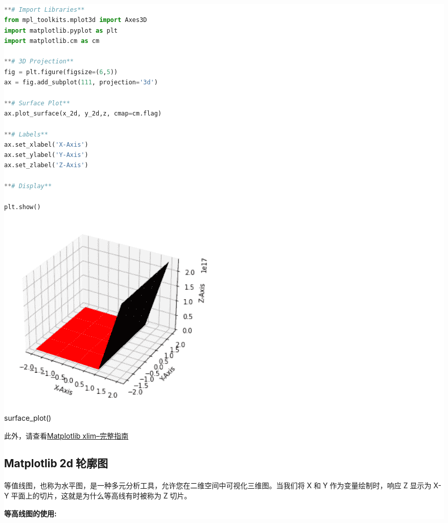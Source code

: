 ```py
**# Import Libraries** 
from mpl_toolkits.mplot3d import Axes3D
import matplotlib.pyplot as plt
import matplotlib.cm as cm

**# 3D Projection** 
fig = plt.figure(figsize=(6,5))
ax = fig.add_subplot(111, projection='3d')

**# Surface Plot** 
ax.plot_surface(x_2d, y_2d,z, cmap=cm.flag)

**# Labels** 
ax.set_xlabel('X-Axis')
ax.set_ylabel('Y-Axis')
ax.set_zlabel('Z-Axis')

**# Display**

plt.show()
```

![matplotlib 2d array surface plot](img/70e4b52e8a00f8646c1e7ae0acfe8fc0.png "matplotlib 2d array surface plot")

surface_plot()

此外，请查看[Matplotlib xlim–完整指南](https://pythonguides.com/matplotlib-xlim/)

## Matplotlib 2d 轮廓图

等值线图，也称为水平图，是一种多元分析工具，允许您在二维空间中可视化三维图。当我们将 X 和 Y 作为变量绘制时，响应 Z 显示为 X-Y 平面上的切片，这就是为什么等高线有时被称为 Z 切片。

**等高线图的使用:**
